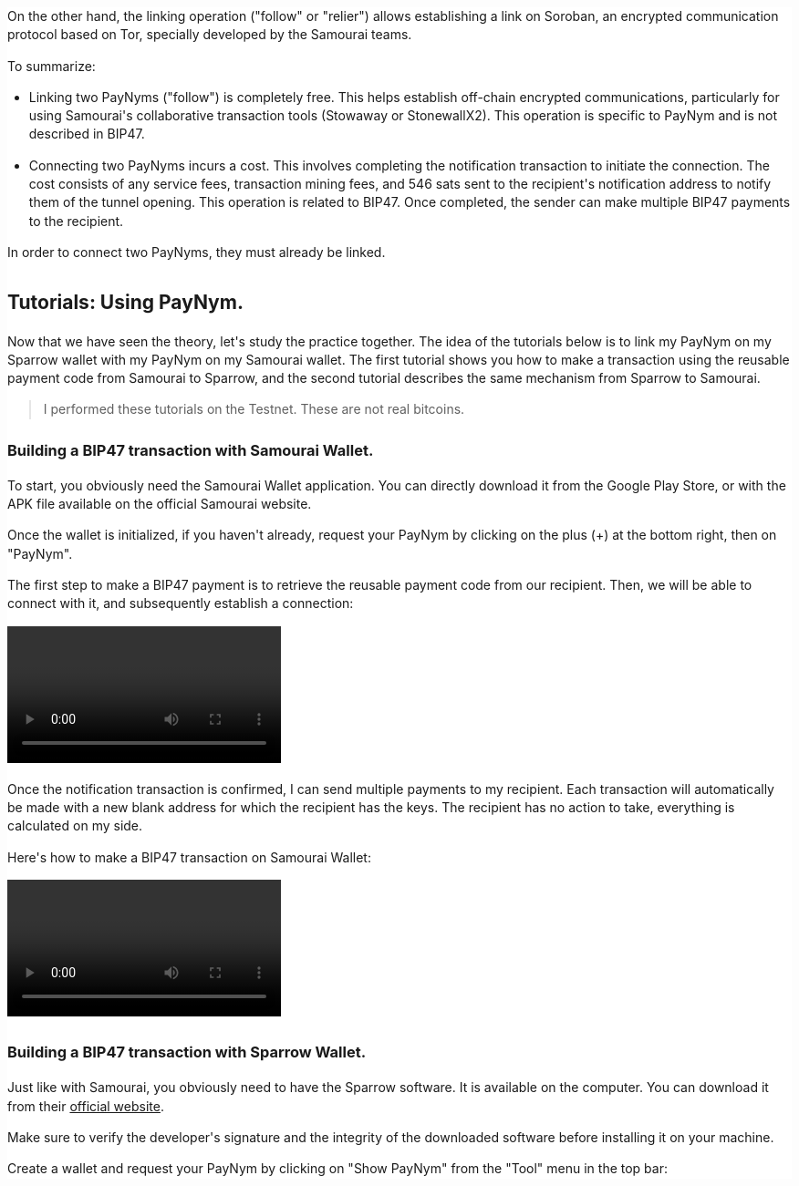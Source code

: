 On the other hand, the linking operation ("follow" or "relier") allows establishing a link on Soroban, an encrypted communication protocol based on Tor, specially developed by the Samourai teams.

To summarize:

- Linking two PayNyms ("follow") is completely free. This helps establish off-chain encrypted communications, particularly for using Samourai's collaborative transaction tools (Stowaway or StonewallX2). This operation is specific to PayNym and is not described in BIP47.

- Connecting two PayNyms incurs a cost. This involves completing the notification transaction to initiate the connection. The cost consists of any service fees, transaction mining fees, and 546 sats sent to the recipient's notification address to notify them of the tunnel opening. This operation is related to BIP47. Once completed, the sender can make multiple BIP47 payments to the recipient.

In order to connect two PayNyms, they must already be linked.

## Tutorials: Using PayNym.

Now that we have seen the theory, let's study the practice together. The idea of the tutorials below is to link my PayNym on my Sparrow wallet with my PayNym on my Samourai wallet. The first tutorial shows you how to make a transaction using the reusable payment code from Samourai to Sparrow, and the second tutorial describes the same mechanism from Sparrow to Samourai.

> I performed these tutorials on the Testnet. These are not real bitcoins.

### Building a BIP47 transaction with Samourai Wallet.

To start, you obviously need the Samourai Wallet application. You can directly download it from the Google Play Store, or with the APK file available on the official Samourai website.

Once the wallet is initialized, if you haven't already, request your PayNym by clicking on the plus (+) at the bottom right, then on "PayNym".

The first step to make a BIP47 payment is to retrieve the reusable payment code from our recipient. Then, we will be able to connect with it, and subsequently establish a connection:

![video](assets/6.mp4)

Once the notification transaction is confirmed, I can send multiple payments to my recipient. Each transaction will automatically be made with a new blank address for which the recipient has the keys. The recipient has no action to take, everything is calculated on my side.

Here's how to make a BIP47 transaction on Samourai Wallet:

![video](assets/7.mp4)

### Building a BIP47 transaction with Sparrow Wallet.

Just like with Samourai, you obviously need to have the Sparrow software. It is available on the computer. You can download it from their [official website](https://sparrowwallet.com/).

Make sure to verify the developer's signature and the integrity of the downloaded software before installing it on your machine.

Create a wallet and request your PayNym by clicking on "Show PayNym" from the "Tool" menu in the top bar:
